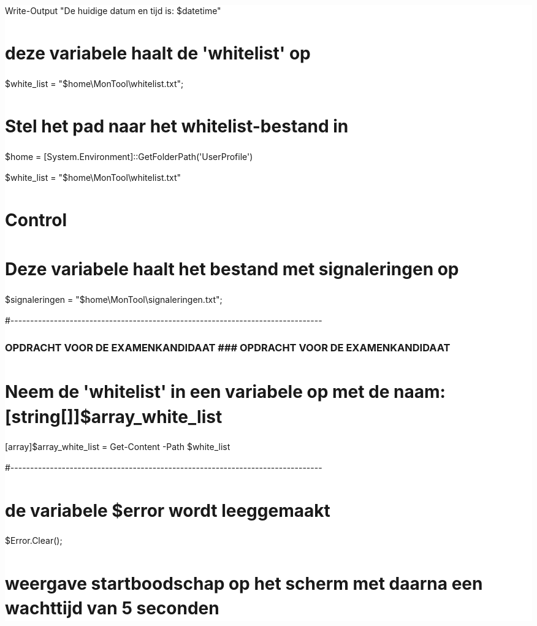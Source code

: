 Write-Output "De huidige datum en tijd is: $datetime"



 # deze variabele haalt de 'whitelist' op

$white_list = "$home\MonTool\whitelist.txt";



# Stel het pad naar het whitelist-bestand in

$home = [System.Environment]::GetFolderPath('UserProfile')

$white_list = "$home\MonTool\whitelist.txt"



# Control



# Deze variabele haalt het bestand met signaleringen op

$signaleringen = "$home\MonTool\signaleringen.txt";



#-------------------------------------------------------------------------------

### OPDRACHT VOOR DE EXAMENKANDIDAAT ### OPDRACHT VOOR DE EXAMENKANDIDAAT ###

# Neem de 'whitelist' in een variabele op met de naam: [string[]]$array_white_list



[array]$array_white_list = Get-Content -Path $white_list

#-------------------------------------------------------------------------------





# de variabele $error wordt leeggemaakt

$Error.Clear();



# weergave startboodschap op het scherm met daarna een wachttijd van 5 seconden
